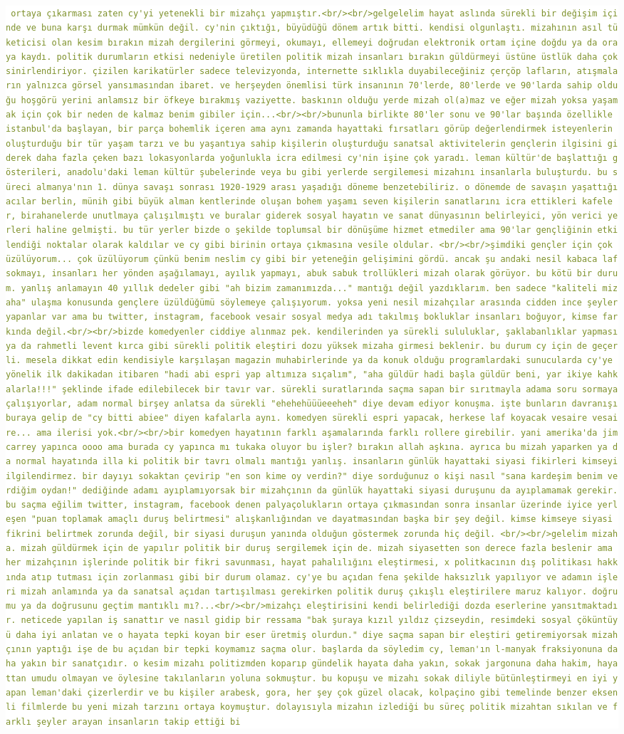 ```yaml
 ortaya çıkarması zaten cy'yi yetenekli bir mizahçı yapmıştır.<br/><br/>gelgelelim hayat aslında sürekli bir değişim içinde ve buna karşı durmak mümkün değil. cy'nin çıktığı, büyüdüğü dönem artık bitti. kendisi olgunlaştı. mizahının asıl tüketicisi olan kesim bırakın mizah dergilerini görmeyi, okumayı, ellemeyi doğrudan elektronik ortam içine doğdu ya da oraya kaydı. politik durumların etkisi nedeniyle üretilen politik mizah insanları bırakın güldürmeyi üstüne üstlük daha çok sinirlendiriyor. çizilen karikatürler sadece televizyonda, internette sıklıkla duyabileceğiniz çerçöp lafların, atışmaların yalnızca görsel yansımasından ibaret. ve herşeyden önemlisi türk insanının 70'lerde, 80'lerde ve 90'larda sahip olduğu hoşgörü yerini anlamsız bir öfkeye bırakmış vaziyette. baskının olduğu yerde mizah ol(a)maz ve eğer mizah yoksa yaşamak için çok bir neden de kalmaz benim gibiler için...<br/><br/>bununla birlikte 80'ler sonu ve 90'lar başında özellikle istanbul'da başlayan, bir parça bohemlik içeren ama aynı zamanda hayattaki fırsatları görüp değerlendirmek isteyenlerin oluşturduğu bir tür yaşam tarzı ve bu yaşantıya sahip kişilerin oluşturduğu sanatsal aktivitelerin gençlerin ilgisini giderek daha fazla çeken bazı lokasyonlarda yoğunlukla icra edilmesi cy'nin işine çok yaradı. leman kültür'de başlattığı gösterileri, anadolu'daki leman kültür şubelerinde veya bu gibi yerlerde sergilemesi mizahını insanlarla buluşturdu. bu süreci almanya'nın 1. dünya savaşı sonrası 1920-1929 arası yaşadığı döneme benzetebiliriz. o dönemde de savaşın yaşattığı acılar berlin, münih gibi büyük alman kentlerinde oluşan bohem yaşamı seven kişilerin sanatlarını icra ettikleri kafeler, birahanelerde unutlmaya çalışılmıştı ve buralar giderek sosyal hayatın ve sanat dünyasının belirleyici, yön verici yerleri haline gelmişti. bu tür yerler bizde o şekilde toplumsal bir dönüşüme hizmet etmediler ama 90'lar gençliğinin etkilendiği noktalar olarak kaldılar ve cy gibi birinin ortaya çıkmasına vesile oldular. <br/><br/>şimdiki gençler için çok üzülüyorum... çok üzülüyorum çünkü benim neslim cy gibi bir yeteneğin gelişimini gördü. ancak şu andaki nesil kabaca laf sokmayı, insanları her yönden aşağılamayı, ayılık yapmayı, abuk sabuk trollükleri mizah olarak görüyor. bu kötü bir durum. yanlış anlamayın 40 yıllık dedeler gibi "ah bizim zamanımızda..." mantığı değil yazdıklarım. ben sadece "kaliteli mizaha" ulaşma konusunda gençlere üzüldüğümü söylemeye çalışıyorum. yoksa yeni nesil mizahçılar arasında cidden ince şeyler yapanlar var ama bu twitter, instagram, facebook vesair sosyal medya adı takılmış bokluklar insanları boğuyor, kimse farkında değil.<br/><br/>bizde komedyenler ciddiye alınmaz pek. kendilerinden ya sürekli sululuklar, şaklabanlıklar yapması ya da rahmetli levent kırca gibi sürekli politik eleştiri dozu yüksek mizaha girmesi beklenir. bu durum cy için de geçerli. mesela dikkat edin kendisiyle karşılaşan magazin muhabirlerinde ya da konuk olduğu programlardaki sunucularda cy'ye yönelik ilk dakikadan itibaren "hadi abi espri yap altımıza sıçalım", "aha güldür hadi başla güldür beni, yar ikiye kahkalarla!!!" şeklinde ifade edilebilecek bir tavır var. sürekli suratlarında saçma sapan bir sırıtmayla adama soru sormaya çalışıyorlar, adam normal birşey anlatsa da sürekli "ehehehüüüeeeheh" diye devam ediyor konuşma. işte bunların davranışı buraya gelip de "cy bitti abiee" diyen kafalarla aynı. komedyen sürekli espri yapacak, herkese laf koyacak vesaire vesaire... ama ilerisi yok.<br/><br/>bir komedyen hayatının farklı aşamalarında farklı rollere girebilir. yani amerika'da jim carrey yapınca oooo ama burada cy yapınca mı tukaka oluyor bu işler? bırakın allah aşkına. ayrıca bu mizah yaparken ya da normal hayatında illa ki politik bir tavrı olmalı mantığı yanlış. insanların günlük hayattaki siyasi fikirleri kimseyi ilgilendirmez. bir dayıyı sokaktan çevirip "en son kime oy verdin?" diye sorduğunuz o kişi nasıl "sana kardeşim benim verdiğim oydan!" dediğinde adamı ayıplamıyorsak bir mizahçının da günlük hayattaki siyasi duruşunu da ayıplamamak gerekir. bu saçma eğilim twitter, instagram, facebook denen palyaçolukların ortaya çıkmasından sonra insanlar üzerinde iyice yerleşen "puan toplamak amaçlı duruş belirtmesi" alışkanlığından ve dayatmasından başka bir şey değil. kimse kimseye siyasi fikrini belirtmek zorunda değil, bir siyasi duruşun yanında olduğun göstermek zorunda hiç değil. <br/><br/>gelelim mizaha. mizah güldürmek için de yapılır politik bir duruş sergilemek için de. mizah siyasetten son derece fazla beslenir ama her mizahçının işlerinde politik bir fikri savunması, hayat pahalılığını eleştirmesi, x politkacının dış politikası hakkında atıp tutması için zorlanması gibi bir durum olamaz. cy'ye bu açıdan fena şekilde haksızlık yapılıyor ve adamın işleri mizah anlamında ya da sanatsal açıdan tartışılması gerekirken politik duruş çıkışlı eleştirilere maruz kalıyor. doğru mu ya da doğrusunu geçtim mantıklı mı?...<br/><br/>mizahçı eleştirisini kendi belirlediği dozda eserlerine yansıtmaktadır. neticede yapılan iş sanattır ve nasıl gidip bir ressama "bak şuraya kızıl yıldız çizseydin, resimdeki sosyal çöküntüyü daha iyi anlatan ve o hayata tepki koyan bir eser üretmiş olurdun." diye saçma sapan bir eleştiri getiremiyorsak mizahçının yaptığı işe de bu açıdan bir tepki koymamız saçma olur. başlarda da söyledim cy, leman'ın l-manyak fraksiyonuna daha yakın bir sanatçıdır. o kesim mizahı politizmden koparıp gündelik hayata daha yakın, sokak jargonuna daha hakim, hayattan umudu olmayan ve öylesine takılanların yoluna sokmuştur. bu kopuşu ve mizahı sokak diliyle bütünleştirmeyi en iyi yapan leman'daki çizerlerdir ve bu kişiler arabesk, gora, her şey çok güzel olacak, kolpaçino gibi temelinde benzer eksenli filmlerde bu yeni mizah tarzını ortaya koymuştur. dolayısıyla mizahın izlediği bu süreç politik mizahtan sıkılan ve farklı şeyler arayan insanların takip ettiği bi
```